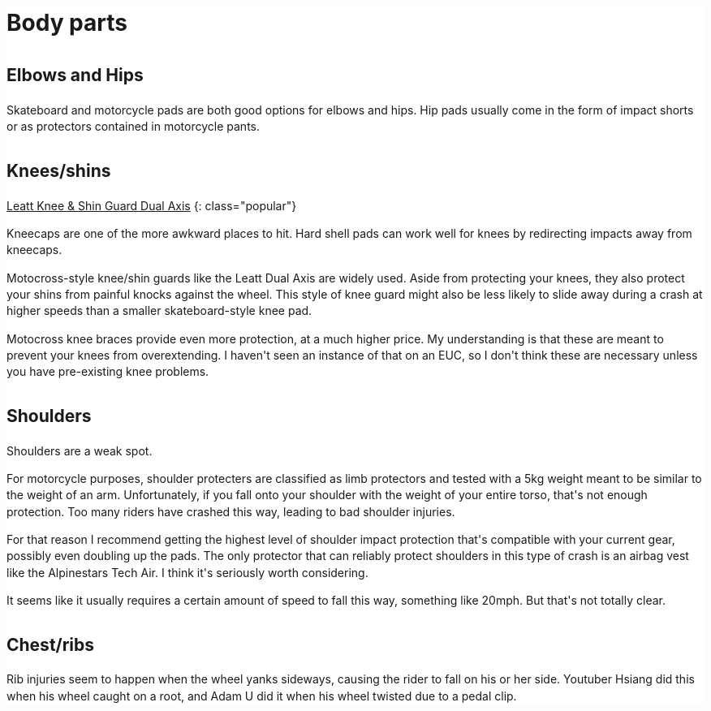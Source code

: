 # Body parts

## Elbows and Hips

Skateboard and motorcycle pads are both good options for elbows and hips. Hip
pads usually come in the form of impact shorts or as protectors contained in
motorcycle pants.

## Knees/shins

[Leatt Knee & Shin Guard Dual
Axis](https://leatt.com/us/shop/moto/protection/knee-guards/knee-&-shin-guard-dual-axis-sku-5017010175-W?selected-color=5529)
{: class="popular"}

Kneecaps are one of the more awkward places to hit. Hard shell pads can work
well for knees by redirecting impacts away from kneecaps.

Motocross-style knee/shin guards like the Leatt Dual Axis are widely used. Aside
from protecting your knees, they also protect your shins from painful knocks
against the wheel. This style of knee guard might also be less likely to slide
away during a crash at higher speeds than a smaller skateboard-style knee pad.

Motocross knee braces provide even more protection, at a much higher price. My
understanding is that these are meant to prevent your knees from
overextending. I haven't seen an instance of that on an EUC, so I don't think
these are necessary unless you have pre-existing knee problems.

## Shoulders

Shoulders are a weak spot.

For motorcycle purposes, shoulder protecters are classified as limb protectors
and tested with a 5kg weight meant to be similar to the weight of an
arm. Unfortunately, if you fall onto your shoulder with the weight of your
entire torso, that's not enough protection. Too many riders have crashed this
way, leading to bad shoulder injuries.

For that reason I recommend getting the highest level of shoulder impact
protection that's compatible with your current gear, possibly even doubling up
the pads. The only protector that can reliably protect shoulders in this type of
crash is an airbag vest like the Alpinestars Tech Air. I think it's seriously
worth considering.

It seems like it usually requires a certain amount of speed to fall this way,
something like 20mph. But that's not totally clear.

## Chest/ribs

Rib injuries seem to happen when the wheel yanks sideways, causing the rider to
fall on his or her side. Youtuber Hsiang did this when his wheel caught on a
root, and Adam U did it when his wheel twisted due to a pedal clip.

